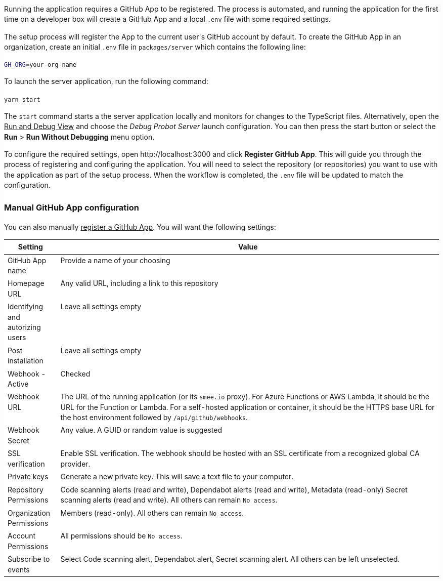 Running the application requires a GitHub App to be registered. The process is automated, and running the application for the first time on a developer box will create a GitHub App and a local `.env` file with some required settings. 

The setup process will register the App to the current user's GitHub account by default. To create the GitHub App in an organization, create an initial `.env` file in `packages/server` which contains the following line:

```sh
GH_ORG=your-org-name
```

To launch the server application, run the following command:

```sh
yarn start
```

The `start` command starts a the server application locally and monitors for changes to the TypeScript files. Alternatively, open the [Run and Debug View](https://code.visualstudio.com/docs/editor/debugging) and choose the *Debug Probot Server* launch configuration. You can then press the start button or select the **Run** > **Run Without Debugging** menu option.

To configure the required settings, open http://localhost:3000 and click **Register GitHub App**. This will guide you through the process of registering and configuring the application. You will need to select the repository (or repositories) you want to use with the application as part of the setup process. When the workflow is completed, the `.env` file will be updated to match the configuration. 

### Manual GitHub App configuration

You can also manually [register a GitHub App](https://docs.github.com/en/apps/creating-github-apps/registering-a-github-app/registering-a-github-app). You will want the following settings:

| Setting                          | Value                                           |
| -------------------------------- | ----------------------------------------------- |
| GitHub App name                  | Provide a name of your choosing |
| Homepage URL                     | Any valid URL, including a link to this repository |
| Identifying and autorizing users | Leave all settings empty |
| Post installation                | Leave all settings empty |
| Webhook - Active                 | Checked |
| Webhook URL                      | The URL of the running application (or its `smee.io` proxy). For Azure Functions or AWS Lambda, it should be the URL for the Function or Lambda. For a self-hosted application or container, it should be the HTTPS base URL for the host environment followed by `/api/github/webhooks`. |
| Webhook Secret                   | Any value. A GUID or random value is suggested |
| SSL verification                 | Enable SSL verification. The webhook should be hosted with an SSL certificate from a recognized global CA provider. |
| Private keys                     | Generate a new private key. This will save a text file to your computer. |
| Repository Permissions           | Code scanning alerts (read and write), Dependabot alerts (read and write), Metadata (read-only) Secret scanning alerts (read and write). All others can remain `No access`. |
| Organization Permissions         | Members (read-only). All others can remain `No access`. |
| Account Permissions              | All permissions should be `No access`. |
| Subscribe to events              | Select Code scanning alert, Dependabot alert, Secret scanning alert. All others can be left unselected. |
